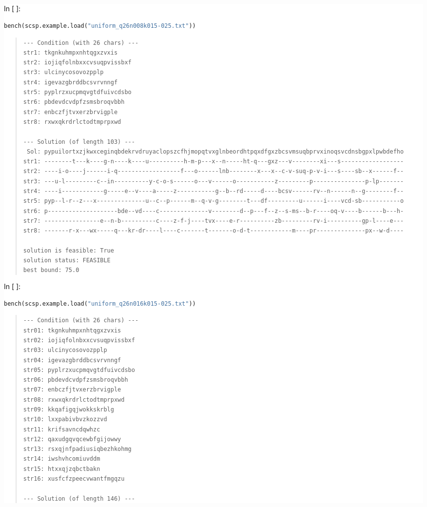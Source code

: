 In [ ]:
```python
bench(scsp.example.load("uniform_q26n008k015-025.txt"))
```

> ```
> --- Condition (with 26 chars) ---
> str1: tkgnkuhmpxnhtqgxzvxis
> str2: iojiqfolnbxxcvsuqpvissbxf
> str3: ulcinycosovozpplp
> str4: igevazgbrddbcsvrvnngf
> str5: pyplrzxucpmqvgtdfuivcdsbo
> str6: pbdevdcvdpfzsmsbroqvbbh
> str7: enbczfjtvxerzbrvigple
> str8: rxwxqkrdrlctodtmprpxwd
> 
> --- Solution (of length 103) ---
>  Sol: pypuilortxzjkwxceginqbdekrvdruyaclopszcfhjmopqtvxglnbeordhtpqxdfgxzbcsvmsuqbprvxinoqsvcdnsbgpxlpwbdefho
> str1: --------t---k----g-n----k----u----------h-m-p---x--n-----ht-q---gxz---v--------xi---s------------------
> str2: ----i-o----j------i-q------------------f---o------lnb--------x---x--c-v-suq-p-v-i---s----sb--x------f--
> str3: ---u-l---------c--in----------y-c-o-s------o---v------o-----------z---------p---------------p-lp-------
> str4: ----i------------g-----e--v----a-----z-----------g--b--rd-----d----bcsv------rv--n------n--g--------f--
> str5: pyp--l-r--z---x--------------u--c--p------m--q-v-g--------t---df---------u------i----vcd-sb-----------o
> str6: p--------------------bde--vd----c--------------v--------d--p---f--z--s-ms--b-r----oq-v----b------b---h-
> str7: ----------------e--n-b----------c----z-f-j----tvx----e-r----------zb---------rv-i----------gp-l----e---
> str8: -------r-x---wx-----q---kr-dr----l----c-------t-------o-d-t------------m----pr--------------px--w-d----
> 
> solution is feasible: True
> solution status: FEASIBLE
> best bound: 75.0
> ```

In [ ]:
```python
bench(scsp.example.load("uniform_q26n016k015-025.txt"))
```

> ```
> --- Condition (with 26 chars) ---
> str01: tkgnkuhmpxnhtqgxzvxis
> str02: iojiqfolnbxxcvsuqpvissbxf
> str03: ulcinycosovozpplp
> str04: igevazgbrddbcsvrvnngf
> str05: pyplrzxucpmqvgtdfuivcdsbo
> str06: pbdevdcvdpfzsmsbroqvbbh
> str07: enbczfjtvxerzbrvigple
> str08: rxwxqkrdrlctodtmprpxwd
> str09: kkqafigqjwokkskrblg
> str10: lxxpabivbvzkozzvd
> str11: krifsavncdqwhzc
> str12: qaxudgqvqcewbfgijowwy
> str13: rsxqjnfpadiusiqbezhkohmg
> str14: iwshvhcomiuvddm
> str15: htxxqjzqbctbakn
> str16: xusfcfzpeecvwantfmgqzu
> 
> --- Solution (of length 146) ---